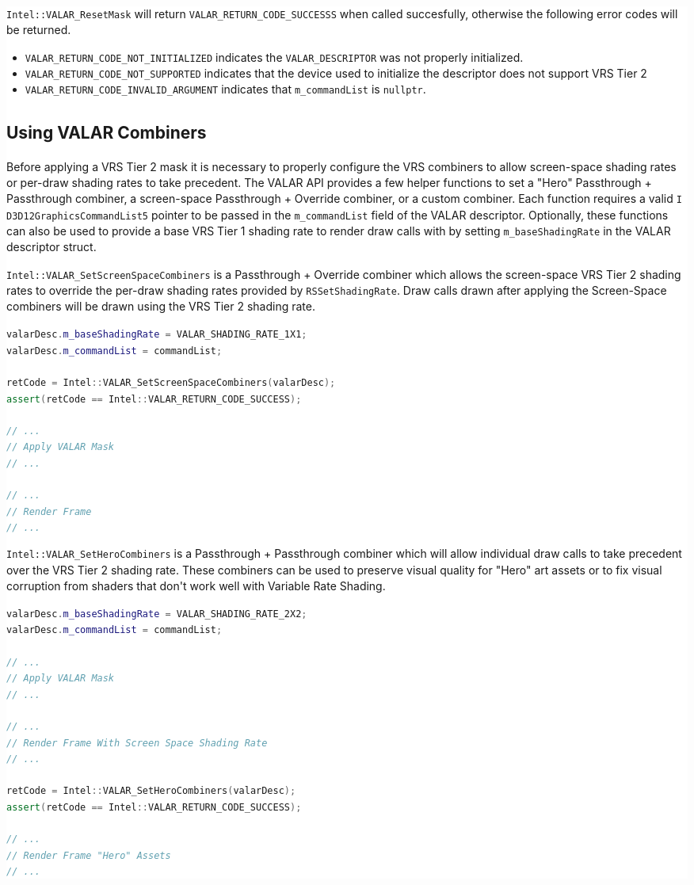 ```Intel::VALAR_ResetMask``` will return ```VALAR_RETURN_CODE_SUCCESSS``` when called succesfully, otherwise the following error codes will be returned.

* ```VALAR_RETURN_CODE_NOT_INITIALIZED``` indicates the ```VALAR_DESCRIPTOR``` was not properly initialized.
* ```VALAR_RETURN_CODE_NOT_SUPPORTED``` indicates that the device used to initialize the descriptor does not support VRS Tier 2
* ```VALAR_RETURN_CODE_INVALID_ARGUMENT``` indicates that ```m_commandList``` is ```nullptr```.

## Using VALAR Combiners

Before applying a VRS Tier 2 mask it is necessary to properly configure the VRS combiners to allow screen-space shading rates or per-draw shading rates to take precedent. The VALAR API provides a few helper functions to set a "Hero" Passthrough + Passthrough combiner, a screen-space Passthrough + Override combiner, or a custom combiner. Each function requires a valid ```ID3D12GraphicsCommandList5``` pointer to be passed in the ```m_commandList``` field of the VALAR descriptor. Optionally, these functions can also be used to provide a base VRS Tier 1 shading rate to render draw calls with by setting ```m_baseShadingRate``` in the VALAR descriptor struct.

```Intel::VALAR_SetScreenSpaceCombiners``` is a Passthrough + Override combiner which allows the screen-space VRS Tier 2 shading rates to override the per-draw shading rates provided by ```RSSetShadingRate```. Draw calls drawn after applying the Screen-Space combiners will be drawn using the VRS Tier 2 shading rate.

```c++
valarDesc.m_baseShadingRate = VALAR_SHADING_RATE_1X1;
valarDesc.m_commandList = commandList;

retCode = Intel::VALAR_SetScreenSpaceCombiners(valarDesc);
assert(retCode == Intel::VALAR_RETURN_CODE_SUCCESS);

// ...
// Apply VALAR Mask
// ...

// ...
// Render Frame
// ...
```

```Intel::VALAR_SetHeroCombiners``` is a Passthrough + Passthrough combiner which will allow individual draw calls to take precedent over the VRS Tier 2 shading rate. These combiners can be used to preserve visual quality for "Hero" art assets or to fix visual corruption from shaders that don't work well with Variable Rate Shading.

```c++
valarDesc.m_baseShadingRate = VALAR_SHADING_RATE_2X2;
valarDesc.m_commandList = commandList;

// ...
// Apply VALAR Mask
// ...

// ...
// Render Frame With Screen Space Shading Rate
// ...

retCode = Intel::VALAR_SetHeroCombiners(valarDesc);
assert(retCode == Intel::VALAR_RETURN_CODE_SUCCESS);

// ...
// Render Frame "Hero" Assets
// ...
```
